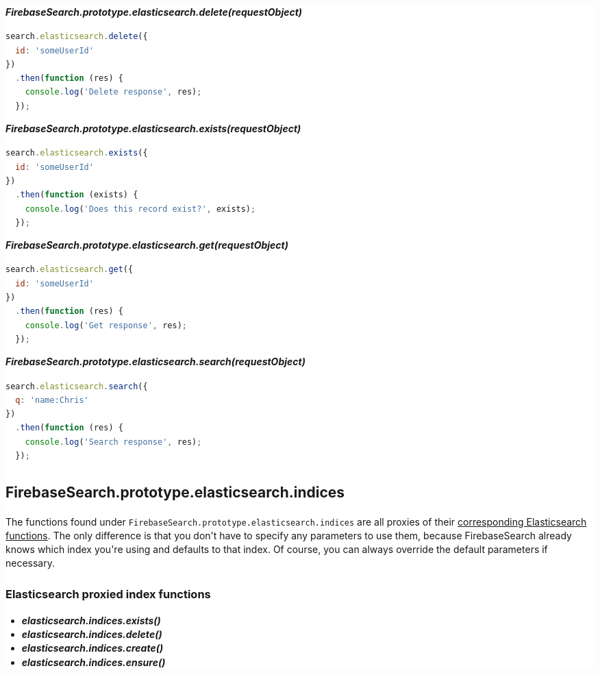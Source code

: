 ***FirebaseSearch.prototype.elasticsearch.delete(requestObject)***

```javascript
search.elasticsearch.delete({
  id: 'someUserId'
})
  .then(function (res) {
    console.log('Delete response', res);
  });
```

***FirebaseSearch.prototype.elasticsearch.exists(requestObject)***

```javascript
search.elasticsearch.exists({
  id: 'someUserId'
})
  .then(function (exists) {
    console.log('Does this record exist?', exists);
  });
```

***FirebaseSearch.prototype.elasticsearch.get(requestObject)***

```javascript
search.elasticsearch.get({
  id: 'someUserId'
})
  .then(function (res) {
    console.log('Get response', res);
  });
```

***FirebaseSearch.prototype.elasticsearch.search(requestObject)***

```javascript
search.elasticsearch.search({
  q: 'name:Chris'
})
  .then(function (res) {
    console.log('Search response', res);
  });
```

## FirebaseSearch.prototype.elasticsearch.indices

The functions found under ```FirebaseSearch.prototype.elasticsearch.indices``` are all proxies of their [corresponding Elasticsearch functions](https://www.elastic.co/guide/en/elasticsearch/client/javascript-api/current/api-reference.html#api-indices-create). The only difference is that you don't have to specify any parameters to use them, because FirebaseSearch already knows which index you're using and defaults to that index. Of course, you can always override the default parameters if necessary.

### Elasticsearch proxied index functions

- ***elasticsearch.indices.exists()***
- ***elasticsearch.indices.delete()***
- ***elasticsearch.indices.create()***
- ***elasticsearch.indices.ensure()***
